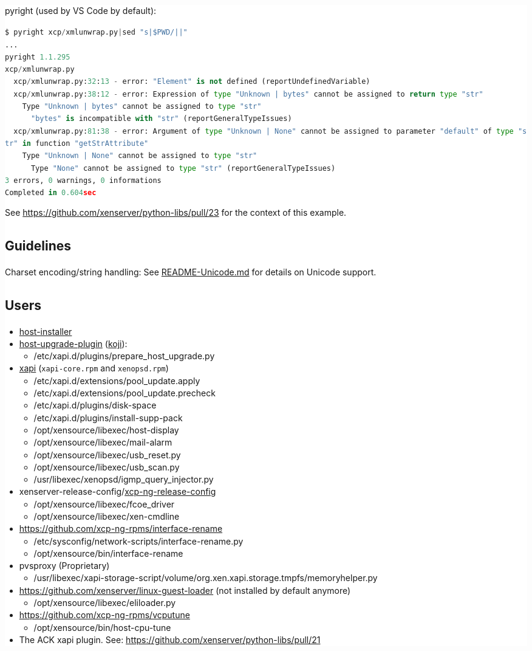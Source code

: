 pyright (used by VS Code by default):

```py
$ pyright xcp/xmlunwrap.py|sed "s|$PWD/||"
...
pyright 1.1.295
xcp/xmlunwrap.py
  xcp/xmlunwrap.py:32:13 - error: "Element" is not defined (reportUndefinedVariable)
  xcp/xmlunwrap.py:38:12 - error: Expression of type "Unknown | bytes" cannot be assigned to return type "str"
    Type "Unknown | bytes" cannot be assigned to type "str"
      "bytes" is incompatible with "str" (reportGeneralTypeIssues)
  xcp/xmlunwrap.py:81:38 - error: Argument of type "Unknown | None" cannot be assigned to parameter "default" of type "str" in function "getStrAttribute"
    Type "Unknown | None" cannot be assigned to type "str"
      Type "None" cannot be assigned to type "str" (reportGeneralTypeIssues)
3 errors, 0 warnings, 0 informations
Completed in 0.604sec
```

See <https://github.com/xenserver/python-libs/pull/23> for the context of this example.

## Guidelines

Charset encoding/string handling:
See [README-Unicode.md](README-Unicode.md) for details on Unicode support.

## Users

- [host-installer](https://github.com/xenserver/host-installer)
- [host-upgrade-plugin](https://github.com/xcp-ng-rpms/host-upgrade-plugin) ([koji](https://koji.xcp-ng.org/packageinfo?packageID=104)):
  - /etc/xapi.d/plugins/prepare_host_upgrade.py
- [xapi](https://github.com/xapi-project/xen-api) (`xapi-core.rpm` and `xenopsd.rpm`)
  - /etc/xapi.d/extensions/pool_update.apply
  - /etc/xapi.d/extensions/pool_update.precheck
  - /etc/xapi.d/plugins/disk-space
  - /etc/xapi.d/plugins/install-supp-pack
  - /opt/xensource/libexec/host-display
  - /opt/xensource/libexec/mail-alarm
  - /opt/xensource/libexec/usb_reset.py
  - /opt/xensource/libexec/usb_scan.py
  - /usr/libexec/xenopsd/igmp_query_injector.py
- xenserver-release-config/[xcp-ng-release-config](https://koji.xcp-ng.org/rpminfo?rpmID=10250)
  - /opt/xensource/libexec/fcoe_driver
  - /opt/xensource/libexec/xen-cmdline
- <https://github.com/xcp-ng-rpms/interface-rename>
  - /etc/sysconfig/network-scripts/interface-rename.py
  - /opt/xensource/bin/interface-rename
- pvsproxy (Proprietary)
  - /usr/libexec/xapi-storage-script/volume/org.xen.xapi.storage.tmpfs/memoryhelper.py
- <https://github.com/xenserver/linux-guest-loader> (not installed by default anymore)
  - /opt/xensource/libexec/eliloader.py
- <https://github.com/xcp-ng-rpms/vcputune>
  - /opt/xensource/bin/host-cpu-tune
- The ACK xapi plugin. See: <https://github.com/xenserver/python-libs/pull/21>
